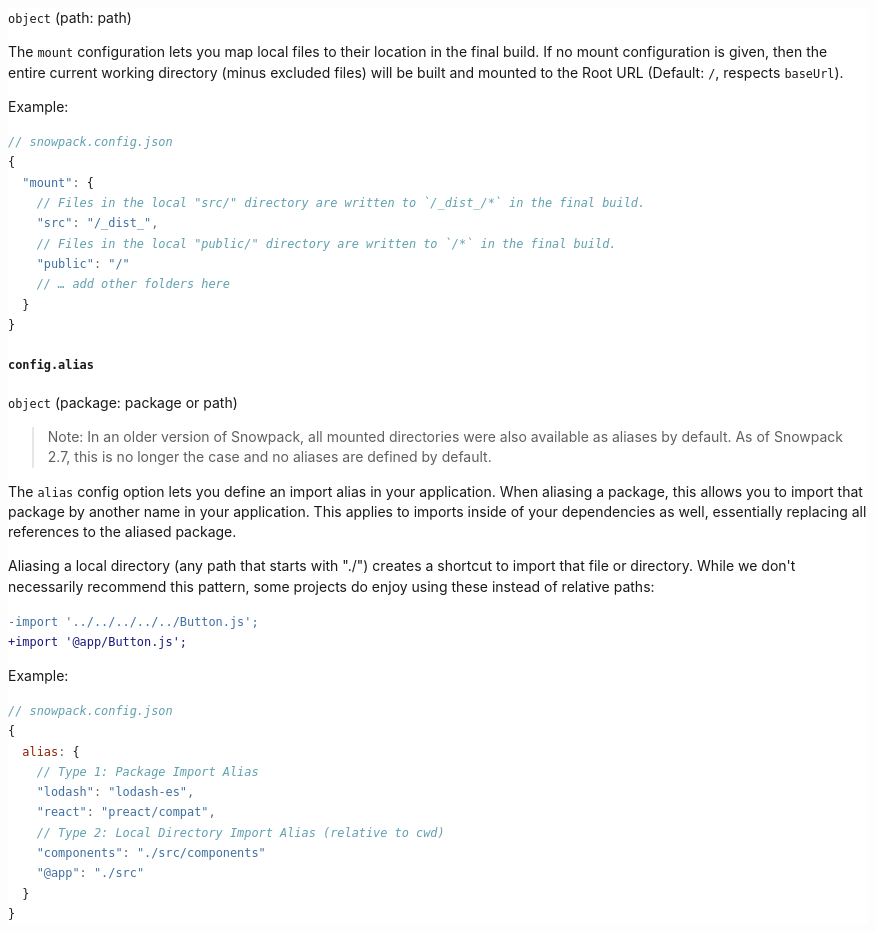 `object` (path: path)

The `mount` configuration lets you map local files to their location in the final build. If no mount configuration is given, then the entire current working directory (minus excluded files) will be built and mounted to the Root URL (Default: `/`, respects `baseUrl`).

Example:

```js
// snowpack.config.json
{
  "mount": {
    // Files in the local "src/" directory are written to `/_dist_/*` in the final build.
    "src": "/_dist_",
    // Files in the local "public/" directory are written to `/*` in the final build.
    "public": "/"
    // … add other folders here
  }
}
```

#### `config.alias`

`object` (package: package or path)

> Note: In an older version of Snowpack, all mounted directories were also available as aliases by default. As of Snowpack 2.7, this is no longer the case and no aliases are defined by default.

The `alias` config option lets you define an import alias in your application. When aliasing a package, this allows you to import that package by another name in your application. This applies to imports inside of your dependencies as well, essentially replacing all references to the aliased package.

Aliasing a local directory (any path that starts with "./") creates a shortcut to import that file or directory. While we don't necessarily recommend this pattern, some projects do enjoy using these instead of relative paths:

```diff
-import '../../../../../Button.js';
+import '@app/Button.js';
```

Example:

```js
// snowpack.config.json
{
  alias: {
    // Type 1: Package Import Alias
    "lodash": "lodash-es",
    "react": "preact/compat",
    // Type 2: Local Directory Import Alias (relative to cwd)
    "components": "./src/components"
    "@app": "./src"
  }
}
```

